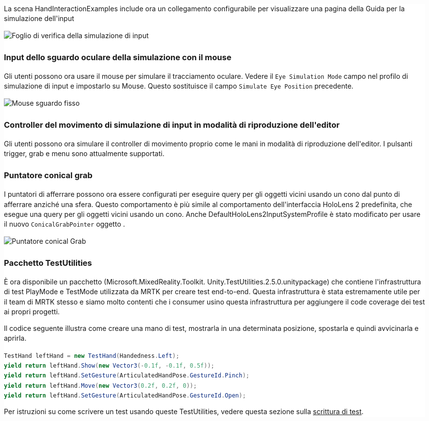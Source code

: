 La scena HandInteractionExamples include ora un collegamento configurabile per visualizzare una pagina della Guida per la simulazione dell'input

![Foglio di verifica della simulazione di input](https://user-images.githubusercontent.com/13754172/93232433-dea8cd80-f7b4-11ea-8500-eaee202f606f.png)

### <a name="input-simulation-eye-gaze-with-mouse"></a>Input dello sguardo oculare della simulazione con il mouse

Gli utenti possono ora usare il mouse per simulare il tracciamento oculare. Vedere il `Eye Simulation Mode` campo nel profilo di simulazione di input e impostarlo su Mouse. Questo sostituisce il campo `Simulate Eye Position` precedente.

![Mouse sguardo fisso](https://user-images.githubusercontent.com/39840334/87720928-892b5280-c76a-11ea-9411-73ab69fc756c.gif)

### <a name="input-simulation-motion-controller-in-editor-play-mode"></a>Controller del movimento di simulazione di input in modalità di riproduzione dell'editor

Gli utenti possono ora simulare il controller di movimento proprio come le mani in modalità di riproduzione dell'editor. I pulsanti trigger, grab e menu sono attualmente supportati.

### <a name="conical-grab-pointer"></a>Puntatore conical grab

I puntatori di afferrare possono ora essere configurati per eseguire query per gli oggetti vicini usando un cono dal punto di afferrare anziché una sfera. Questo comportamento è più simile al comportamento dell'interfaccia HoloLens 2 predefinita, che esegue una query per gli oggetti vicini usando un cono. Anche DefaultHoloLens2InputSystemProfile è stato modificato per usare il nuovo `ConicalGrabPointer` oggetto .

![Puntatore conical Grab](https://user-images.githubusercontent.com/39840334/82500569-72d58300-9aa8-11ea-8102-ec9a62832d4e.png)

### <a name="testutilities-package"></a>Pacchetto TestUtilities

È ora disponibile un pacchetto (Microsoft.MixedReality.Toolkit. Unity.TestUtilities.2.5.0.unitypackage) che contiene l'infrastruttura di test PlayMode e TestMode utilizzata da MRTK per creare test end-to-end. Questa infrastruttura è stata estremamente utile per il team di MRTK stesso e siamo molto contenti che i consumer usino questa infrastruttura per aggiungere il code coverage dei test ai propri progetti.

Il codice seguente illustra come creare una mano di test, mostrarla in una determinata posizione, spostarla e quindi avvicinarla e aprirla.

```csharp
TestHand leftHand = new TestHand(Handedness.Left);
yield return leftHand.Show(new Vector3(-0.1f, -0.1f, 0.5f));
yield return leftHand.SetGesture(ArticulatedHandPose.GestureId.Pinch);
yield return leftHand.Move(new Vector3(0.2f, 0.2f, 0));
yield return leftHand.SetGesture(ArticulatedHandPose.GestureId.Open);
```

Per istruzioni su come scrivere un test usando queste TestUtilities, vedere questa sezione sulla [scrittura di test](../contributing/unit-tests.md#writing-tests).
